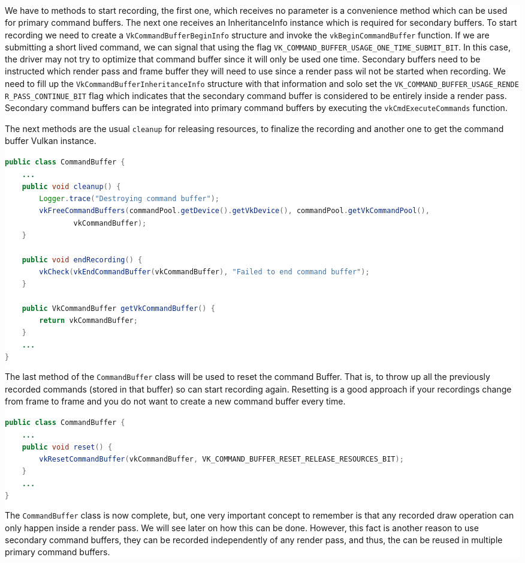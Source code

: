 We have to methods to start recording, the first one, which receives no parameter is a convenience method which can be used for primary command buffers. The next one receives an InheritanceInfo instance which is required for secondary buffers. To start recording we need to create a `VkCommandBufferBeginInfo` structure and invoke the `vkBeginCommandBuffer` function. If we are submitting a short lived command, we can signal that using the flag `VK_COMMAND_BUFFER_USAGE_ONE_TIME_SUBMIT_BIT`. In this case, the driver may not try to optimize that command buffer since it will only be used one time. Secondary buffers need to be instructed which render pass and frame buffer they will need to use since a render pass wil not be started when recording. We need to fill up the `VkCommandBufferInheritanceInfo` structure with that information and solo set the `VK_COMMAND_BUFFER_USAGE_RENDER_PASS_CONTINUE_BIT` flag which indicates that the secondary command buffer is considered to be entirely inside a render pass. Secondary command buffers can be integrated into primary command buffers by executing the `vkCmdExecuteCommands` function.

The next methods are the usual `cleanup` for releasing resources, to finalize the recording and another one to get the command buffer Vulkan instance.

```java
public class CommandBuffer {
    ...
    public void cleanup() {
        Logger.trace("Destroying command buffer");
        vkFreeCommandBuffers(commandPool.getDevice().getVkDevice(), commandPool.getVkCommandPool(),
                vkCommandBuffer);
    }

    public void endRecording() {
        vkCheck(vkEndCommandBuffer(vkCommandBuffer), "Failed to end command buffer");
    }

    public VkCommandBuffer getVkCommandBuffer() {
        return vkCommandBuffer;
    }
    ...
}
```

The last method of the `CommandBuffer` class will be used to reset the command Buffer. That is, to throw up all the previously recorded commands (stored in that buffer) so can start recording again. Resetting is a good approach if your recordings change from frame to frame and you do not want to create a new command buffer every time.

```java
public class CommandBuffer {
    ...
    public void reset() {
        vkResetCommandBuffer(vkCommandBuffer, VK_COMMAND_BUFFER_RESET_RELEASE_RESOURCES_BIT);
    }
    ...
}
```

The `CommandBuffer` class is now complete, but, one very important concept to remember is that any recorded draw operation can only happen inside a render pass. We will see later on how this can be done. However, this fact is another reason to use secondary command buffers, they can be recorded independently of any render pass, and thus, the can be reused in multiple primary command buffers.
